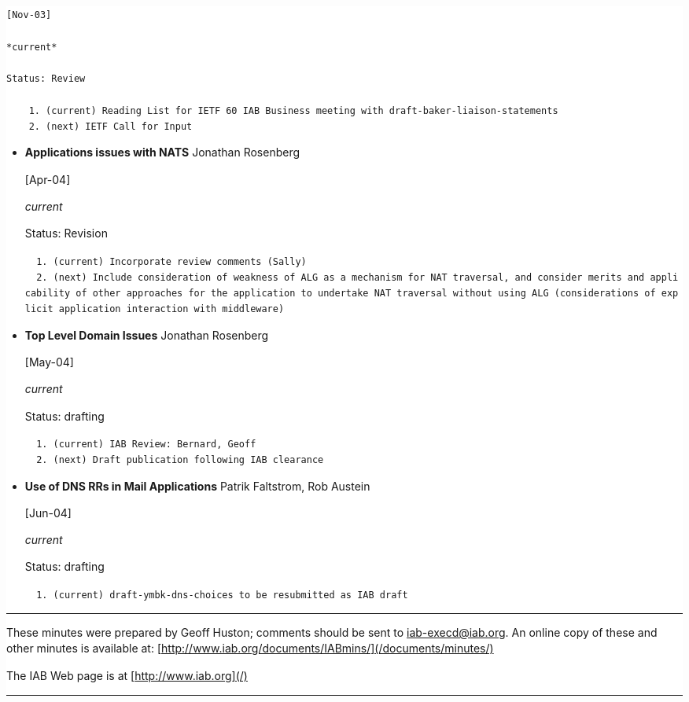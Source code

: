 	[Nov-03]  
	
	*current*  
	
	Status: Review
	
		1. (current) Reading List for IETF 60 IAB Business meeting with draft-baker-liaison-statements
		2. (next) IETF Call for Input
+ **Applications issues with NATS**
	Jonathan Rosenberg  
	
	[Apr-04]  
	
	*current*  
	
	Status: Revision
	
		1. (current) Incorporate review comments (Sally)
		2. (next) Include consideration of weakness of ALG as a mechanism for NAT traversal, and consider merits and applicability of other approaches for the application to undertake NAT traversal without using ALG (considerations of explicit application interaction with middleware)
+ **Top Level Domain Issues**
	Jonathan Rosenberg  
	
	[May-04]  
	
	*current*  
	
	Status: drafting
	
		1. (current) IAB Review: Bernard, Geoff
		2. (next) Draft publication following IAB clearance
+ **Use of DNS RRs in Mail Applications**
	Patrik Faltstrom, Rob Austein  
	
	[Jun-04]  
	
	*current*  
	
	Status: drafting
	
		1. (current) draft-ymbk-dns-choices to be resubmitted as IAB draft




---


These minutes were prepared by Geoff Huston; comments should be sent to [iab-execd@iab.org](mailto:execd@iab.org). An online copy of these and other minutes is available at:  [http://www.iab.org/documents/IABmins/](/documents/minutes/)



 The IAB Web page is at [http://www.iab.org](/) 




---


